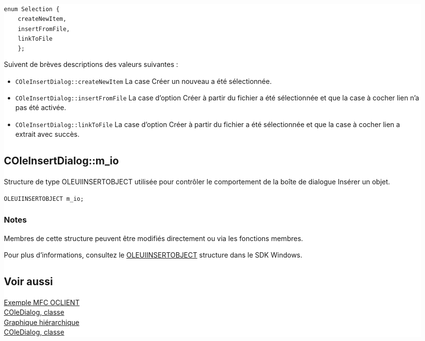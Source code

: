 ```
enum Selection {
    createNewItem,
    insertFromFile,
    linkToFile
    };
```

Suivent de brèves descriptions des valeurs suivantes :

- `COleInsertDialog::createNewItem` La case Créer un nouveau a été sélectionnée.

- `COleInsertDialog::insertFromFile` La case d’option Créer à partir du fichier a été sélectionnée et que la case à cocher lien n’a pas été activée.

- `COleInsertDialog::linkToFile` La case d’option Créer à partir du fichier a été sélectionnée et que la case à cocher lien a extrait avec succès.

##  <a name="m_io"></a>  COleInsertDialog::m_io

Structure de type OLEUIINSERTOBJECT utilisée pour contrôler le comportement de la boîte de dialogue Insérer un objet.

```
OLEUIINSERTOBJECT m_io;
```

### <a name="remarks"></a>Notes

Membres de cette structure peuvent être modifiés directement ou via les fonctions membres.

Pour plus d’informations, consultez le [OLEUIINSERTOBJECT](/windows/desktop/api/oledlg/ns-oledlg-tagoleuiinsertobjecta) structure dans le SDK Windows.

## <a name="see-also"></a>Voir aussi

[Exemple MFC OCLIENT](../../overview/visual-cpp-samples.md)<br/>
[COleDialog, classe](../../mfc/reference/coledialog-class.md)<br/>
[Graphique hiérarchique](../../mfc/hierarchy-chart.md)<br/>
[COleDialog, classe](../../mfc/reference/coledialog-class.md)
